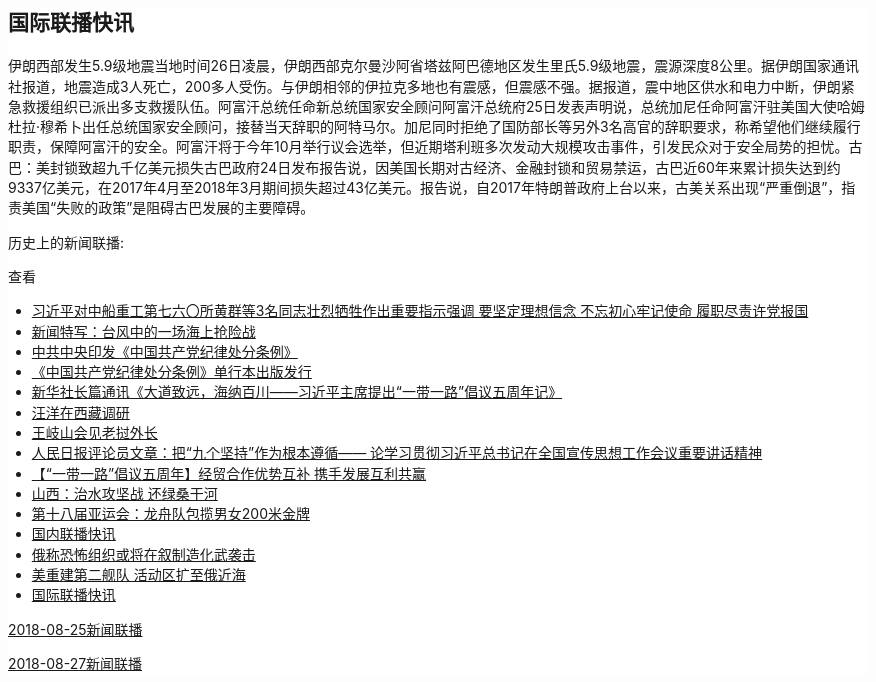 
## 国际联播快讯


伊朗西部发生5.9级地震当地时间26日凌晨，伊朗西部克尔曼沙阿省塔兹阿巴德地区发生里氏5.9级地震，震源深度8公里。据伊朗国家通讯社报道，地震造成3人死亡，200多人受伤。与伊朗相邻的伊拉克多地也有震感，但震感不强。据报道，震中地区供水和电力中断，伊朗紧急救援组织已派出多支救援队伍。阿富汗总统任命新总统国家安全顾问阿富汗总统府25日发表声明说，总统加尼任命阿富汗驻美国大使哈姆杜拉·穆希卜出任总统国家安全顾问，接替当天辞职的阿特马尔。加尼同时拒绝了国防部长等另外3名高官的辞职要求，称希望他们继续履行职责，保障阿富汗的安全。阿富汗将于今年10月举行议会选举，但近期塔利班多次发动大规模攻击事件，引发民众对于安全局势的担忧。古巴：美封锁致超九千亿美元损失古巴政府24日发布报告说，因美国长期对古经济、金融封锁和贸易禁运，古巴近60年来累计损失达到约9337亿美元，在2017年4月至2018年3月期间损失超过43亿美元。报告说，自2017年特朗普政府上台以来，古美关系出现“严重倒退”，指责美国“失败的政策”是阻碍古巴发展的主要障碍。






历史上的新闻联播:

 查看
 

* [习近平对中船重工第七六〇所黄群等3名同志壮烈牺牲作出重要指示强调 要坚定理想信念 不忘初心牢记使命 履职尽责许党报国](#习近平对中船重工第七六〇所黄群等3名同志壮烈牺牲作出重要指示强调-要坚定理想信念-不忘初心牢记使命-履职尽责许党报国)
* [新闻特写：台风中的一场海上抢险战](#新闻特写：台风中的一场海上抢险战)
* [中共中央印发《中国共产党纪律处分条例》](#中共中央印发《中国共产党纪律处分条例》)
* [《中国共产党纪律处分条例》单行本出版发行](#《中国共产党纪律处分条例》单行本出版发行)
* [新华社长篇通讯《大道致远，海纳百川——习近平主席提出“一带一路”倡议五周年记》](#新华社长篇通讯《大道致远，海纳百川——习近平主席提出“一带一路”倡议五周年记》)
* [汪洋在西藏调研](#汪洋在西藏调研)
* [王岐山会见老挝外长](#王岐山会见老挝外长)
* [人民日报评论员文章：把“九个坚持”作为根本遵循—— 论学习贯彻习近平总书记在全国宣传思想工作会议重要讲话精神](#人民日报评论员文章：把“九个坚持”作为根本遵循——-论学习贯彻习近平总书记在全国宣传思想工作会议重要讲话精神)
* [【“一带一路”倡议五周年】经贸合作优势互补 携手发展互利共赢](#【“一带一路”倡议五周年】经贸合作优势互补-携手发展互利共赢)
* [山西：治水攻坚战 还绿桑干河](#山西：治水攻坚战-还绿桑干河)
* [第十八届亚运会：龙舟队包揽男女200米金牌](#第十八届亚运会：龙舟队包揽男女200米金牌)
* [国内联播快讯](#国内联播快讯)
* [俄称恐怖组织或将在叙制造化武袭击](#俄称恐怖组织或将在叙制造化武袭击)
* [美重建第二舰队 活动区扩至俄近海](#美重建第二舰队-活动区扩至俄近海)
* [国际联播快讯](#国际联播快讯)






[2018-08-25新闻联播](/xinwenlianbo/20180825)


[2018-08-27新闻联播](/xinwenlianbo/20180827)




